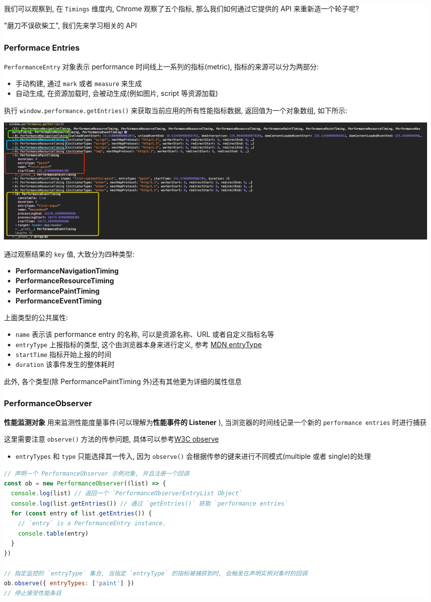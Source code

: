 我们可以观察到, 在 `Timings` 维度内, Chrome 观察了五个指标, 那么我们如何通过它提供的 API 来重新造一个轮子呢?

"磨刀不误砍柴工", 我们先来学习相关的 API



### Performace Entries

`PerformanceEntry` 对象表示 performance 时间线上一系列的指标(metric), 指标的来源可以分为两部分:

- 手动构建, 通过 `mark` 或者 `measure` 来生成
- 自动生成, 在资源加载时, 会被动生成(例如图片, script 等资源加载)

执行 `window.performance.getEntries()` 来获取当前应用的所有性能指标数据, 返回值为一个对象数组, 如下所示:

![perf overview](../assets/perf/entry.png)

通过观察结果的 `key` 值, 大致分为四种类型:

- **PerformanceNavigationTiming**
- **PerformanceResourceTiming**
- **PerformancePaintTiming**
- **PerformanceEventTiming**

上面类型的公共属性:

- `name` 表示该 performance entry 的名称, 可以是资源名称、URL 或者自定义指标名等
- `entryType` 上报指标的类型, 这个由浏览器本身来进行定义, 参考 [MDN entryType](https://developer.mozilla.org/zh-CN/docs/Web/API/PerformanceEntry/entryType)
- `startTime` 指标开始上报的时间
- `duration` 该事件发生的整体耗时

此外, 各个类型(除 PerformancePaintTiming 外)还有其他更为详细的属性信息



### PerformanceObserver

**性能监测对象** 用来监测性能度量事件(可以理解为**性能事件的 Listener** ), 当浏览器的时间线记录一个新的 `performance entries` 时进行捕获

这里需要注意 `observe()` 方法的传参问题, 具体可以参考[W3C observe](https://w3c.github.io/performance-timeline/#observe-method)

- `entryTypes` 和 `type` 只能选择其一传入, 因为 `observe()` 会根据传参的键来进行不同模式(multiple 或者 single)的处理

```javascript
// 声明一个 PerformanceObserver 示例对象, 并且注册一个回调
const ob = new PerformanceObserver((list) => {
  console.log(list) // 返回一个 `PerformanceObserverEntryList Object`
  console.log(list.getEntries()) // 通过 `getEntries()` 获取 `performance entries`
  for (const entry of list.getEntries()) {
    // `entry` is a PerformanceEntry instance.
    console.table(entry)
  }
})

// 指定监控的 `entryType` 集合, 当指定 `entryType` 的指标被捕获到时, 会触发在声明实例对象时的回调
ob.observe({ entryTypes: ['paint'] })
// 停止接受性能条目
```
